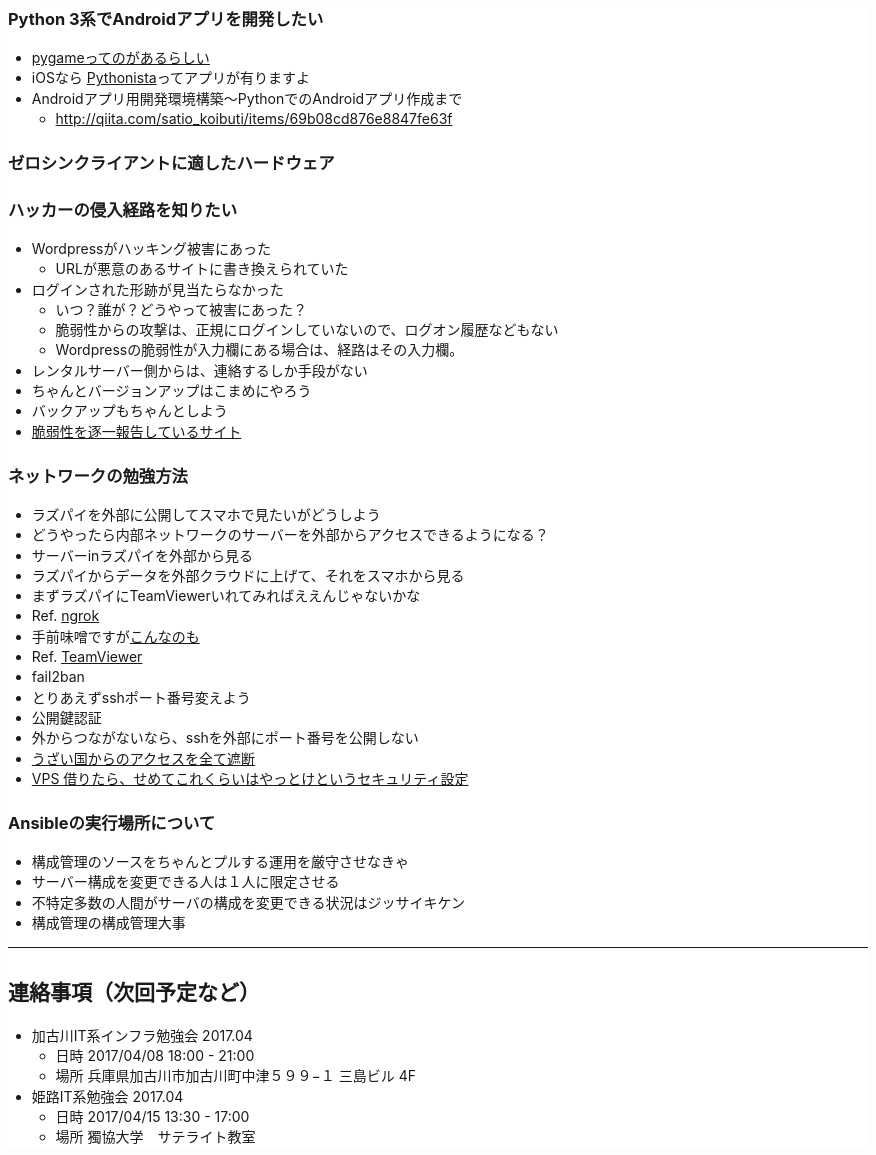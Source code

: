 ### Python 3系でAndroidアプリを開発したい

* [pygameってのがあるらしい](http://pygame.org/news)
* iOSなら [Pythonista](http://hitoriblog.com/?p=42145)ってアプリが有りますよ
* Androidアプリ用開発環境構築～PythonでのAndroidアプリ作成まで
  * http://qiita.com/satio_koibuti/items/69b08cd876e8847fe63f

### ゼロシンクライアントに適したハードウェア

### ハッカーの侵入経路を知りたい

* Wordpressがハッキング被害にあった
  * URLが悪意のあるサイトに書き換えられていた
* ログインされた形跡が見当たらなかった
  * いつ？誰が？どうやって被害にあった？
  * 脆弱性からの攻撃は、正規にログインしていないので、ログオン履歴などもない
  * Wordpressの脆弱性が入力欄にある場合は、経路はその入力欄。
* レンタルサーバー側からは、連絡するしか手段がない
* ちゃんとバージョンアップはこまめにやろう
* バックアップもちゃんとしよう
* [脆弱性を逐一報告しているサイト](http://jvndb.jvn.jp/index.html)

### ネットワークの勉強方法

* ラズパイを外部に公開してスマホで見たいがどうしよう
* どうやったら内部ネットワークのサーバーを外部からアクセスできるようになる？
* サーバーinラズパイを外部から見る
* ラズパイからデータを外部クラウドに上げて、それをスマホから見る
* まずラズパイにTeamViewerいれてみればええんじゃないかな
* Ref. [ngrok](https://ngrok.com/)
* 手前味噌ですが[こんなのも](https://github.com/nmrmsys/qwh)
* Ref. [TeamViewer](https://www.teamviewer.com/ja/)
* fail2ban
* とりあえずsshポート番号変えよう
* 公開鍵認証
* 外からつながないなら、sshを外部にポート番号を公開しない
* [うざい国からのアクセスを全て遮断](http://www.42ch.net/~shutoff/)
* [VPS 借りたら、せめてこれくらいはやっとけというセキュリティ設定](https://dogmap.jp/2011/05/12/vps-security/)

### Ansibleの実行場所について

* 構成管理のソースをちゃんとプルする運用を厳守させなきゃ
* サーバー構成を変更できる人は１人に限定させる
* 不特定多数の人間がサーバの構成を変更できる状況はジッサイキケン
* 構成管理の構成管理大事

---

## 連絡事項（次回予定など）

* 加古川IT系インフラ勉強会 2017.04
  * 日時 2017/04/08 18:00 - 21:00
  * 場所 兵庫県加古川市加古川町中津５９９−１ 三島ビル 4F
* 姫路IT系勉強会 2017.04
  * 日時 2017/04/15 13:30 - 17:00
  * 場所 獨協大学　サテライト教室
